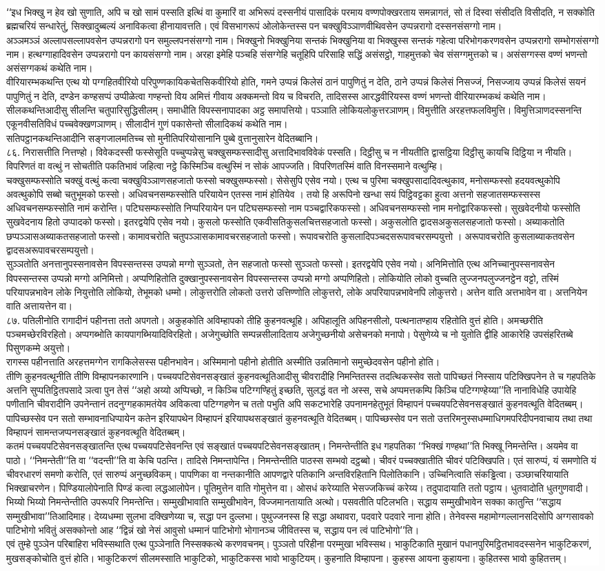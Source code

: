 ‘‘इध भिक्खु न हेव खो सुणाति, अपि च खो सामं पस्सति इत्थिं वा कुमारिं वा अभिरूपं दस्सनीयं पासादिकं परमाय वण्णपोक्खरताय समन्नागतं, सो तं दिस्वा संसीदति विसीदति, न सक्कोति ब्रह्मचरियं सन्धारेतुं, सिक्खादुब्बल्यं अनाविकत्वा हीनायावत्तति। एवं विसभागरूपं ओलोकेन्तस्स पन चक्खुविञ्ञाणवीथिवसेन उप्पन्नरागो दस्सनसंसग्गो नाम।  
अञ्ञमञ्ञं अल्लापसल्लापवसेन उप्पन्नरागो पन समुल्लपनसंसग्गो नाम। भिक्खुनो भिक्खुनिया सन्तकं भिक्खुनिया वा भिक्खुस्स सन्तकं गहेत्वा परिभोगकरणवसेन उप्पन्नरागो सम्भोगसंसग्गो नाम। हत्थग्गाहादिवसेन उप्पन्नरागो पन कायसंसग्गो नाम। अरहा इमेहि पञ्चहि संसग्गेहि चतूहिपि परिसाहि सद्धिं असंसट्ठो, गाहमुत्तको चेव संसग्गमुत्तको च। असंसग्गस्स वण्णं भणन्तो असंसग्गकथं कथेति नाम।  
वीरियारम्भकथन्ति एत्थ यो पग्गहितवीरियो परिपुण्णकायिकचेतसिकवीरियो होति, गमने उप्पन्नं किलेसं ठानं पापुणितुं न देति, ठाने उप्पन्नं किलेसं निसज्जं, निसज्जाय उप्पन्नं किलेसं सयनं पापुणितुं न देति, दण्डेन कण्हसप्पं उप्पीळेत्वा गण्हन्तो विय अमित्तं गीवाय अक्कमन्तो विय च विचरति, तादिसस्स आरद्धवीरियस्स वण्णं भणन्तो वीरियारम्भकथं कथेति नाम।  
सीलकथन्तिआदीसु सीलन्ति चतुपारिसुद्धिसीलम्। समाधीति विपस्सनापादका अट्ठ समापत्तियो। पञ्ञाति लोकियलोकुत्तरञाणम्। विमुत्तीति अरहत्तफलविमुत्ति। विमुत्तिञाणदस्सनन्ति एकूनवीसतिविधं पच्चवेक्खणञाणम्। सीलादीनं गुणं पकासेन्तो सीलादिकथं कथेति नाम।  
सतिपट्ठानकथन्तिआदीनि सङ्गजालमतिच्च सो मुनीतिपरियोसानानि पुब्बे वुत्तानुसारेन वेदितब्बानि।  
८६. निरासत्तीति नित्तण्हो। विवेकदस्सी फस्सेसूति पच्चुप्पन्नेसु चक्खुसम्फस्सादीसु अत्तादिभावविवेकं पस्सति। दिट्ठीसु च न नीयतीति द्वासट्ठिया दिट्ठीसु कायचि दिट्ठिया न नीयति।  
विपरिणतं वा वत्थुं न सोचतीति पकतिभावं जहित्वा नट्ठे किस्मिञ्चि वत्थुस्मिं न सोकं आपज्जति। विपरिणतस्मिं वाति विनस्समाने वत्थुम्हि।  
चक्खुसम्फस्सोति चक्खुं वत्थुं कत्वा चक्खुविञ्ञाणसहजातो फस्सो चक्खुसम्फस्सो। सेसेसुपि एसेव नयो। एत्थ च पुरिमा चक्खुपसादादिवत्थुकाव, मनोसम्फस्सो हदयवत्थुकोपि अवत्थुकोपि सब्बो चतुभूमको फस्सो। अधिवचनसम्फस्सोति परियायेन एतस्स नामं होतियेव । तयो हि अरूपिनो खन्धा सयं पिट्ठिवट्टका हुत्वा अत्तनो सहजातसम्फस्सस्स अधिवचनसम्फस्सोति नामं करोन्ति। पटिघसम्फस्सोति निप्परियायेन पन पटिघसम्फस्सो नाम पञ्चद्वारिकफस्सो। अधिवचनसम्फस्सो नाम मनोद्वारिकफस्सो। सुखवेदनीयो फस्सोति सुखवेदनाय हितो उप्पादको फस्सो। इतरद्वयेपि एसेव नयो। कुसलो फस्सोति एकवीसतिकुसलचित्तसहजातो फस्सो। अकुसलोति द्वादसअकुसलसहजातो फस्सो। अब्याकतोति छप्पञ्ञासअब्याकतसहजातो फस्सो। कामावचरोति चतुपञ्ञासकामावचरसहजातो फस्सो। रूपावचरोति कुसलादिपञ्चदसरूपावचरसम्पयुत्तो । अरूपावचरोति कुसलाब्याकतवसेन द्वादसअरूपावचरसम्पयुत्तो।  
सुञ्ञतोति अनत्तानुपस्सनावसेन विपस्सन्तस्स उप्पन्नो मग्गो सुञ्ञतो, तेन सहजातो फस्सो सुञ्ञतो फस्सो। इतरद्वयेपि एसेव नयो। अनिमित्तोति एत्थ अनिच्चानुपस्सनावसेन विपस्सन्तस्स उप्पन्नो मग्गो अनिमित्तो। अप्पणिहितोति दुक्खानुपस्सनावसेन विपस्सन्तस्स उप्पन्नो मग्गो अप्पणिहितो। लोकियोति लोको वुच्चति लुज्जनपलुज्जनट्ठेन वट्टो, तस्मिं परियापन्नभावेन लोके नियुत्तोति लोकियो, तेभूमको धम्मो। लोकुत्तरोति लोकतो उत्तरो उत्तिण्णोति लोकुत्तरो, लोके अपरियापन्नभावेनपि लोकुत्तरो। अत्तेन वाति अत्तभावेन वा। अत्तनियेन वाति अत्तायत्तेन वा।  
८७. पतिलीनोति रागादीनं पहीनत्ता ततो अपगतो। अकुहकोति अविम्हापको तीहि कुहनवत्थूहि। अपिहालूति अपिहनसीलो, पत्थनातण्हाय रहितोति वुत्तं होति। अमच्छरीति पञ्चमच्छेरविरहितो। अप्पगब्भोति कायपागब्भियादिविरहितो। अजेगुच्छोति सम्पन्नसीलादिताय अजेगुच्छनीयो असेचनको मनापो। पेसुणेय्ये च नो युतोति द्वीहि आकारेहि उपसंहरितब्बे पिसुणकम्मे अयुत्तो।  
रागस्स पहीनत्ताति अरहत्तमग्गेन रागकिलेसस्स पहीनभावेन। अस्मिमानो पहीनो होतीति अस्मीति उन्नतिमानो समुच्छेदवसेन पहीनो होति।  
तीणि कुहनवत्थूनीति तीणि विम्हापनकारणानि। पच्चयपटिसेवनसङ्खातं कुहनवत्थूतिआदीसु चीवरादीहि निमन्तितस्स तदत्थिकस्सेव सतो पापिच्छतं निस्साय पटिक्खिपनेन ते च गहपतिके अत्तनि सुप्पतिट्ठितपसादे ञत्वा पुन तेसं ‘‘अहो अय्यो अप्पिच्छो, न किञ्चि पटिग्गण्हितुं इच्छति, सुलद्धं वत नो अस्स, सचे अप्पमत्तकम्पि किञ्चि पटिग्गण्हेय्या’’ति नानाविधेहि उपायेहि पणीतानि चीवरादीनि उपनेन्तानं तदनुग्गहकामतंयेव अविकत्वा पटिग्गहणेन च ततो पभुति अपि सकटभारेहि उपनामनहेतुभूतं विम्हापनं पच्चयपटिसेवनसङ्खातं कुहनवत्थूति वेदितब्बम्। पापिच्छस्सेव पन सतो सम्भावनाधिप्पायेन कतेन इरियापथेन विम्हापनं इरियापथसङ्खातं कुहनवत्थूति वेदितब्बम्। पापिच्छस्सेव पन सतो उत्तरिमनुस्सधम्माधिगमपरिदीपनवाचाय तथा तथा विम्हापनं सामन्तजप्पनसङ्खातं कुहनवत्थूति वेदितब्बम्।  
कतमं पच्चयपटिसेवनसङ्खातन्ति एत्थ पच्चयपटिसेवनन्ति एवं सङ्खातं पच्चयपटिसेवनसङ्खातम्। निमन्तेन्तीति इध गहपतिका ‘‘भिक्खं गण्हथा’’ति भिक्खू निमन्तेन्ति। अयमेव वा पाठो। ‘‘निमन्तेती’’ति वा ‘‘वदन्ती’’ति वा केचि पठन्ति। तादिसे निमन्तापेन्ति। निमन्तेन्तीति पाठस्स सम्भवो दट्ठब्बो। चीवरं पच्चक्खातीति चीवरं पटिक्खिपति। एतं सारुप्पं, यं समणोति यं चीवरधारणं समणो करोति, एतं सारुप्पं अनुच्छविकम्। पापणिका वा नन्तकानीति आपणद्वारे पतिकानि अन्तविरहितानि पिलोतिकानि। उच्चिनित्वाति संकड्ढित्वा। उञ्छाचरियायाति भिक्खाचरणेन। पिण्डियालोपेनाति पिण्डं कत्वा लद्धआलोपेन। पूतिमुत्तेन वाति गोमुत्तेन वा। ओसधं करेय्याति भेसज्जकिच्चं करेय्य। तदुपादायाति ततो पट्ठाय। धुतवादोति धुतगुणवादी। भिय्यो भिय्यो निमन्तेन्तीति उपरूपरि निमन्तेन्ति। सम्मुखीभावाति सम्मुखीभावेन, विज्जमानतायाति अत्थो। पसवतीति पटिलभति। सद्धाय सम्मुखीभावेन सक्का कातुन्ति ‘‘सद्धाय सम्मुखीभावा’’तिआदिमाह। देय्यधम्मा सुलभा दक्खिणेय्या च, सद्धा पन दुल्लभा। पुथुज्जनस्स हि सद्धा अथावरा, पदवारे पदवारे नाना होति। तेनेवस्स महामोग्गल्लानसदिसोपि अग्गसावको पाटिभोगो भवितुं असक्कोन्तो आह ‘‘द्विन्नं खो नेसं आवुसो धम्मानं पाटिभोगो भोगानञ्च जीवितस्स च, सद्धाय पन त्वं पाटिभोगो’’ति।  
एवं तुम्हे पुञ्ञेन परिबाहिरा भविस्सथाति एत्थ पुञ्ञेनाति निस्सक्कत्थे करणवचनम्। पुञ्ञतो परिहीना परम्मुखा भविस्सथ। भाकुटिकाति मुखानं पधानपुरिमट्ठितभावदस्सनेन भाकुटिकरणं, मुखसङ्कोचोति वुत्तं होति। भाकुटिकरणं सीलमस्साति भाकुटिको, भाकुटिकस्स भावो भाकुटियम्। कुहनाति विम्हापना। कुहस्स आयना कुहायना। कुहितस्स भावो कुहितत्तम्।  